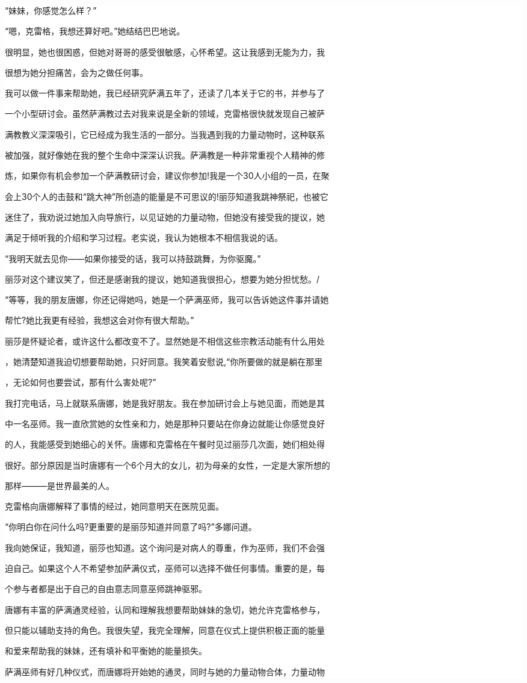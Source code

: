 “妹妹，你感觉怎么样？”

“嗯，克雷格，我想还算好吧。”她结结巴巴地说。

很明显，她也很困惑，但她对哥哥的感受很敏感，心怀希望。这让我感到无能为力，我

很想为她分担痛苦，会为之做任何事。

我可以做一件事来帮助她，我已经研究萨满五年了，还读了几本关于它的书，并参与了

一个小型研讨会。虽然萨满教过去对我来说是全新的领域，克雷格很快就发现自己被萨

满教教义深深吸引，它已经成为我生活的一部分。当我遇到我的力量动物时，这种联系

被加强，就好像她在我的整个生命中深深认识我。萨满教是一种非常重视个人精神的修

炼，如果你有机会参加一个萨满教研讨会，建议你参加!我是一个30人小组的一员，在聚

会上30个人的击鼓和“跳大神”所创造的能量是不可思议的!丽莎知道我跳神祭祀，也被它

迷住了，我劝说过她加入向导旅行，以见证她的力量动物，但她没有接受我的提议，她

满足于倾听我的介绍和学习过程。老实说，我认为她根本不相信我说的话。

“我明天就去见你——如果你接受的话，我可以持鼓跳舞，为你驱魔。”

丽莎对这个建议笑了，但还是感谢我的提议，她知道我很担心，想要为她分担忧愁。/

“等等，我的朋友唐娜，你还记得她吗，她是一个萨满巫师，我可以告诉她这件事并请她

帮忙?她比我更有经验，我想这会对你有很大帮助。”

丽莎是怀疑论者，或许这什么都改变不了。显然她是不相信这些宗教活动能有什么用处

，她清楚知道我迫切想要帮助她，只好同意。我笑着安慰说,“你所要做的就是躺在那里

，无论如何也要尝试，那有什么害处呢?”

我打完电话，马上就联系唐娜，她是我好朋友。我在参加研讨会上与她见面，而她是其

中一名巫师。我一直欣赏她的女性亲和力，她是那种只要站在你身边就能让你感觉良好

的人，我能感受到她细心的关怀。唐娜和克雷格在午餐时见过丽莎几次面，她们相处得

很好。部分原因是当时唐娜有一个6个月大的女儿，初为母亲的女性，一定是大家所想的

那样———是世界最美的人。

克雷格向唐娜解释了事情的经过，她同意明天在医院见面。

“你明白你在问什么吗?更重要的是丽莎知道并同意了吗?”多娜问道。

我向她保证，我知道，丽莎也知道。这个询问是对病人的尊重，作为巫师，我们不会强

迫自己。如果这个人不希望参加萨满仪式，巫师可以选择不做任何事情。重要的是，每

个参与者都是出于自己的自由意志同意巫师跳神驱邪。

唐娜有丰富的萨满通灵经验，认同和理解我想要帮助妹妹的急切，她允许克雷格参与，

但只能以辅助支持的角色。我很失望，我完全理解，同意在仪式上提供积极正面的能量

和爱来帮助我的妹妹，还有填补和平衡她的能量损失。

萨满巫师有好几种仪式，而唐娜将开始她的通灵，同时与她的力量动物合体，力量动物

